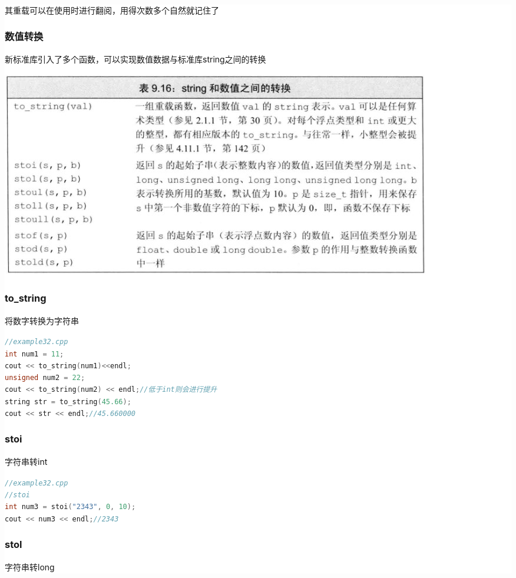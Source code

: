 其重载可以在使用时进行翻阅，用得次数多个自然就记住了

### 数值转换

新标准库引入了多个函数，可以实现数值数据与标准库string之间的转换

![string和数值之间的转换](<../../../../.gitbook/assets/屏幕截图 2022-06-02 154255.jpg>)

### to\_string

将数字转换为字符串

```cpp
//example32.cpp
int num1 = 11;
cout << to_string(num1)<<endl;
unsigned num2 = 22;
cout << to_string(num2) << endl;//低于int则会进行提升
string str = to_string(45.66);
cout << str << endl;//45.660000
```

### stoi

字符串转int

```cpp
//example32.cpp
//stoi
int num3 = stoi("2343", 0, 10);
cout << num3 << endl;//2343
```

### stol

字符串转long
